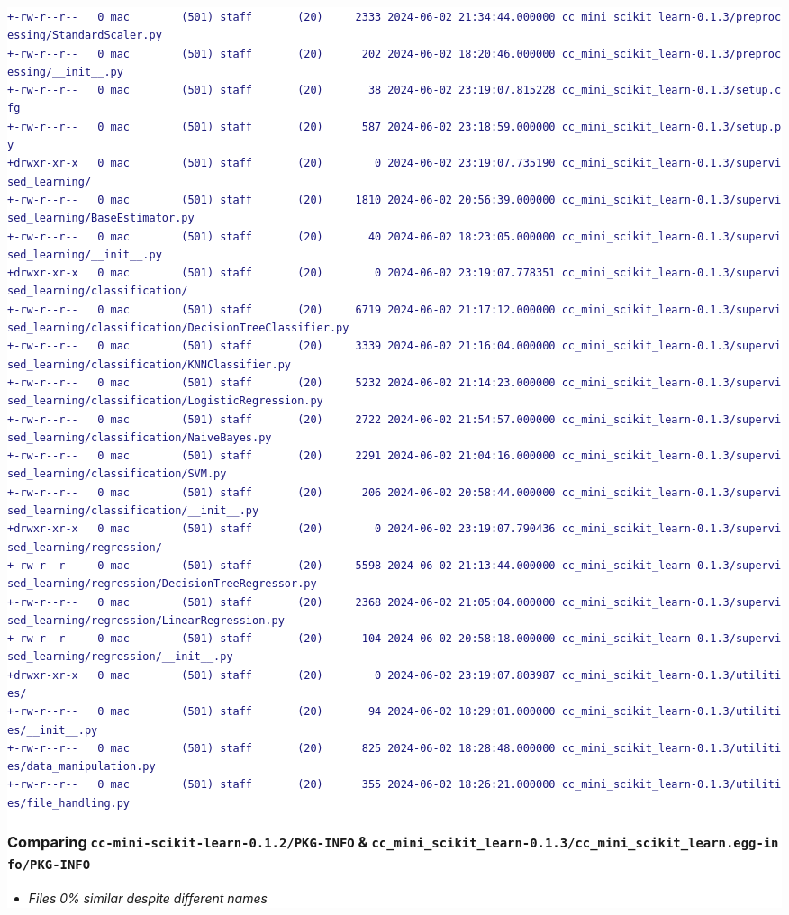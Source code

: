 ```diff
+-rw-r--r--   0 mac        (501) staff       (20)     2333 2024-06-02 21:34:44.000000 cc_mini_scikit_learn-0.1.3/preprocessing/StandardScaler.py
+-rw-r--r--   0 mac        (501) staff       (20)      202 2024-06-02 18:20:46.000000 cc_mini_scikit_learn-0.1.3/preprocessing/__init__.py
+-rw-r--r--   0 mac        (501) staff       (20)       38 2024-06-02 23:19:07.815228 cc_mini_scikit_learn-0.1.3/setup.cfg
+-rw-r--r--   0 mac        (501) staff       (20)      587 2024-06-02 23:18:59.000000 cc_mini_scikit_learn-0.1.3/setup.py
+drwxr-xr-x   0 mac        (501) staff       (20)        0 2024-06-02 23:19:07.735190 cc_mini_scikit_learn-0.1.3/supervised_learning/
+-rw-r--r--   0 mac        (501) staff       (20)     1810 2024-06-02 20:56:39.000000 cc_mini_scikit_learn-0.1.3/supervised_learning/BaseEstimator.py
+-rw-r--r--   0 mac        (501) staff       (20)       40 2024-06-02 18:23:05.000000 cc_mini_scikit_learn-0.1.3/supervised_learning/__init__.py
+drwxr-xr-x   0 mac        (501) staff       (20)        0 2024-06-02 23:19:07.778351 cc_mini_scikit_learn-0.1.3/supervised_learning/classification/
+-rw-r--r--   0 mac        (501) staff       (20)     6719 2024-06-02 21:17:12.000000 cc_mini_scikit_learn-0.1.3/supervised_learning/classification/DecisionTreeClassifier.py
+-rw-r--r--   0 mac        (501) staff       (20)     3339 2024-06-02 21:16:04.000000 cc_mini_scikit_learn-0.1.3/supervised_learning/classification/KNNClassifier.py
+-rw-r--r--   0 mac        (501) staff       (20)     5232 2024-06-02 21:14:23.000000 cc_mini_scikit_learn-0.1.3/supervised_learning/classification/LogisticRegression.py
+-rw-r--r--   0 mac        (501) staff       (20)     2722 2024-06-02 21:54:57.000000 cc_mini_scikit_learn-0.1.3/supervised_learning/classification/NaiveBayes.py
+-rw-r--r--   0 mac        (501) staff       (20)     2291 2024-06-02 21:04:16.000000 cc_mini_scikit_learn-0.1.3/supervised_learning/classification/SVM.py
+-rw-r--r--   0 mac        (501) staff       (20)      206 2024-06-02 20:58:44.000000 cc_mini_scikit_learn-0.1.3/supervised_learning/classification/__init__.py
+drwxr-xr-x   0 mac        (501) staff       (20)        0 2024-06-02 23:19:07.790436 cc_mini_scikit_learn-0.1.3/supervised_learning/regression/
+-rw-r--r--   0 mac        (501) staff       (20)     5598 2024-06-02 21:13:44.000000 cc_mini_scikit_learn-0.1.3/supervised_learning/regression/DecisionTreeRegressor.py
+-rw-r--r--   0 mac        (501) staff       (20)     2368 2024-06-02 21:05:04.000000 cc_mini_scikit_learn-0.1.3/supervised_learning/regression/LinearRegression.py
+-rw-r--r--   0 mac        (501) staff       (20)      104 2024-06-02 20:58:18.000000 cc_mini_scikit_learn-0.1.3/supervised_learning/regression/__init__.py
+drwxr-xr-x   0 mac        (501) staff       (20)        0 2024-06-02 23:19:07.803987 cc_mini_scikit_learn-0.1.3/utilities/
+-rw-r--r--   0 mac        (501) staff       (20)       94 2024-06-02 18:29:01.000000 cc_mini_scikit_learn-0.1.3/utilities/__init__.py
+-rw-r--r--   0 mac        (501) staff       (20)      825 2024-06-02 18:28:48.000000 cc_mini_scikit_learn-0.1.3/utilities/data_manipulation.py
+-rw-r--r--   0 mac        (501) staff       (20)      355 2024-06-02 18:26:21.000000 cc_mini_scikit_learn-0.1.3/utilities/file_handling.py
```

### Comparing `cc-mini-scikit-learn-0.1.2/PKG-INFO` & `cc_mini_scikit_learn-0.1.3/cc_mini_scikit_learn.egg-info/PKG-INFO`

 * *Files 0% similar despite different names*
